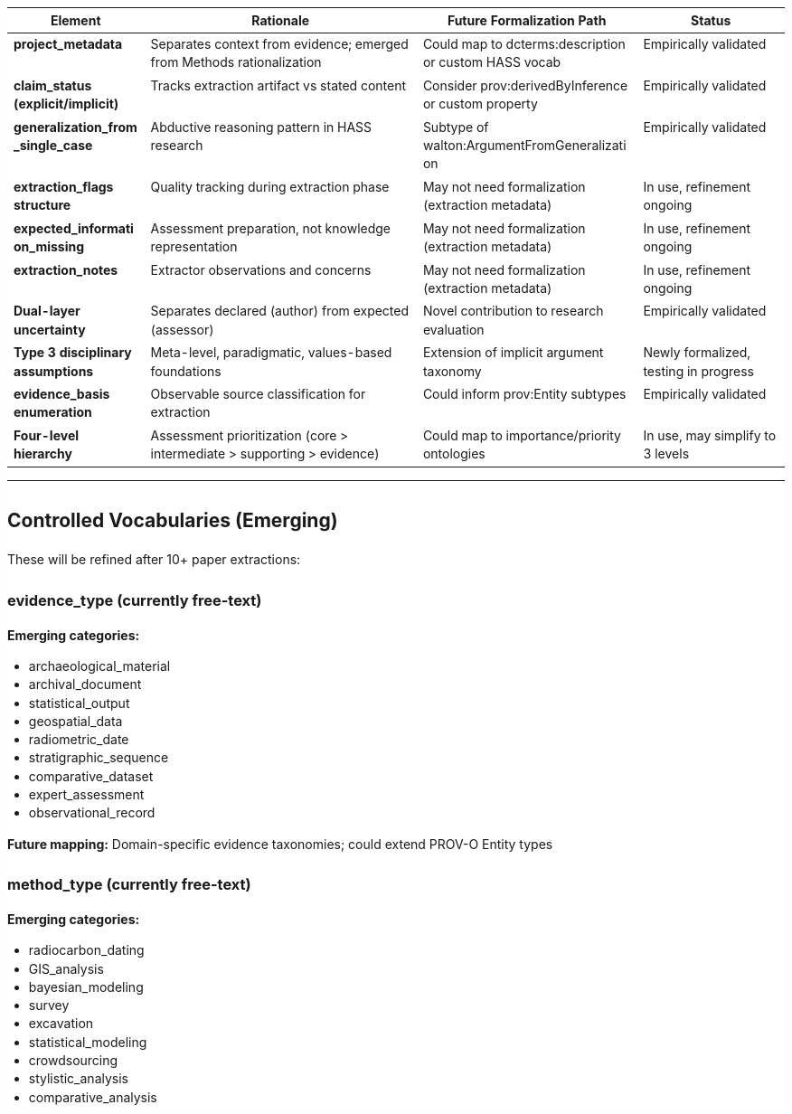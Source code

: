 | Element | Rationale | Future Formalization Path | Status |
|---------|-----------|---------------------------|--------|
| **project_metadata** | Separates context from evidence; emerged from Methods rationalization | Could map to dcterms:description or custom HASS vocab | Empirically validated |
| **claim_status (explicit/implicit)** | Tracks extraction artifact vs stated content | Consider prov:derivedByInference or custom property | Empirically validated |
| **generalization_from_single_case** | Abductive reasoning pattern in HASS research | Subtype of walton:ArgumentFromGeneralization | Empirically validated |
| **extraction_flags structure** | Quality tracking during extraction phase | May not need formalization (extraction metadata) | In use, refinement ongoing |
| **expected_information_missing** | Assessment preparation, not knowledge representation | May not need formalization (extraction metadata) | In use, refinement ongoing |
| **extraction_notes** | Extractor observations and concerns | May not need formalization (extraction metadata) | In use, refinement ongoing |
| **Dual-layer uncertainty** | Separates declared (author) from expected (assessor) | Novel contribution to research evaluation | Empirically validated |
| **Type 3 disciplinary assumptions** | Meta-level, paradigmatic, values-based foundations | Extension of implicit argument taxonomy | Newly formalized, testing in progress |
| **evidence_basis enumeration** | Observable source classification for extraction | Could inform prov:Entity subtypes | Empirically validated |
| **Four-level hierarchy** | Assessment prioritization (core > intermediate > supporting > evidence) | Could map to importance/priority ontologies | In use, may simplify to 3 levels |

---

## Controlled Vocabularies (Emerging)

These will be refined after 10+ paper extractions:

### evidence_type (currently free-text)

**Emerging categories:**
- archaeological_material
- archival_document
- statistical_output
- geospatial_data
- radiometric_date
- stratigraphic_sequence
- comparative_dataset
- expert_assessment
- observational_record

**Future mapping:** Domain-specific evidence taxonomies; could extend PROV-O Entity types

### method_type (currently free-text)

**Emerging categories:**
- radiocarbon_dating
- GIS_analysis
- bayesian_modeling
- survey
- excavation
- statistical_modeling
- crowdsourcing
- stylistic_analysis
- comparative_analysis
